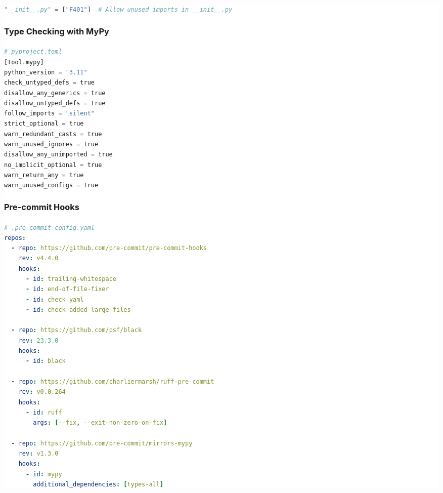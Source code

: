 ```python
"__init__.py" = ["F401"]  # Allow unused imports in __init__.py
```

### Type Checking with MyPy

```python
# pyproject.toml
[tool.mypy]
python_version = "3.11"
check_untyped_defs = true
disallow_any_generics = true
disallow_untyped_defs = true
follow_imports = "silent"
strict_optional = true
warn_redundant_casts = true
warn_unused_ignores = true
disallow_any_unimported = true
no_implicit_optional = true
warn_return_any = true
warn_unused_configs = true
```

### Pre-commit Hooks

```yaml
# .pre-commit-config.yaml
repos:
  - repo: https://github.com/pre-commit/pre-commit-hooks
    rev: v4.4.0
    hooks:
      - id: trailing-whitespace
      - id: end-of-file-fixer
      - id: check-yaml
      - id: check-added-large-files

  - repo: https://github.com/psf/black
    rev: 23.3.0
    hooks:
      - id: black

  - repo: https://github.com/charliermarsh/ruff-pre-commit
    rev: v0.0.264
    hooks:
      - id: ruff
        args: [--fix, --exit-non-zero-on-fix]

  - repo: https://github.com/pre-commit/mirrors-mypy
    rev: v1.3.0
    hooks:
      - id: mypy
        additional_dependencies: [types-all]
```
